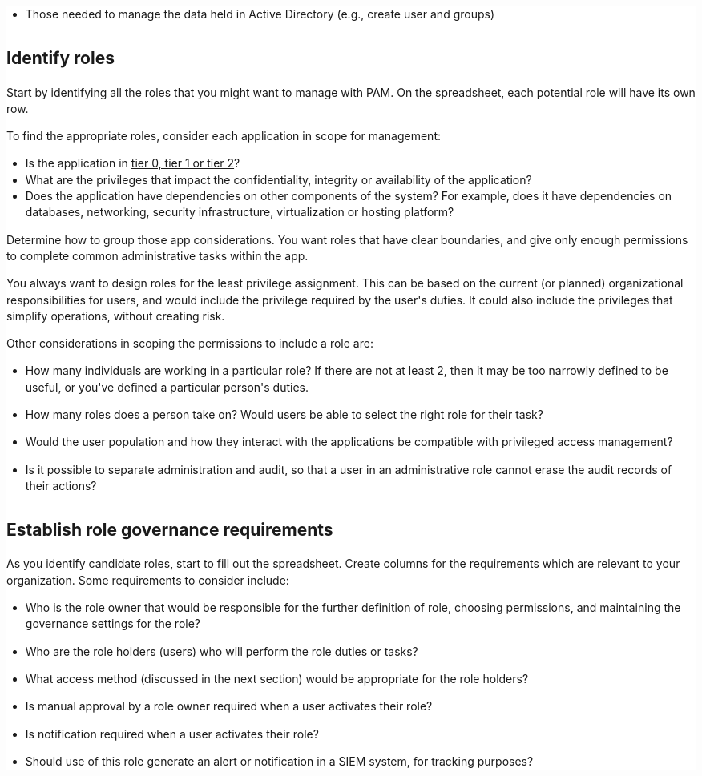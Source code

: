 - Those needed to manage the data held in Active Directory (e.g., create user and groups)

## Identify roles

Start by identifying all the roles that you might want to manage with PAM. On the spreadsheet, each potential role will have its own row.

To find the appropriate roles, consider each application in scope for management:

- Is the application in [tier 0, tier 1 or tier 2](https://docs.microsoft.com/windows-server/identity/securing-privileged-access/securing-privileged-access-reference-material)?
- What are the privileges that impact the confidentiality, integrity or availability of the application?
- Does the application have dependencies on other components of the system? For example,  does it have dependencies on databases, networking, security infrastructure, virtualization or hosting platform?

Determine how to group those app considerations. You want roles that have clear boundaries, and give only enough permissions to complete common administrative tasks within the app.

You always want to design roles for the least privilege assignment. This can be based on the current (or planned) organizational responsibilities for users, and would include the privilege required by the user's duties. It could also include the privileges that simplify operations, without creating risk.

Other considerations in scoping the permissions to include a role are:

- How many individuals are working in a particular role? If there are not at least 2, then it may be too narrowly defined to be useful, or you've defined a particular person's duties.

- How many roles does a person take on? Would users be able to select the right role for their task?

- Would the user population and how they interact with the applications be compatible with privileged access management?

- Is it possible to separate administration and audit, so that a user in an administrative role cannot erase the audit records of their actions?

## Establish role governance requirements

As you identify candidate roles, start to fill out the spreadsheet. Create columns for the requirements which are relevant to your organization. Some requirements to consider include:

- Who is the role owner that would be responsible for the further definition of role, choosing permissions, and maintaining the governance settings for the role?

- Who are the role holders (users) who will perform the role duties or tasks?

- What access method (discussed in the next section) would be appropriate for the role holders?

- Is manual approval by a role owner required when a user activates their role?

- Is notification required when a user activates their role?

- Should use of this role generate an alert or notification in a SIEM system, for tracking purposes?
